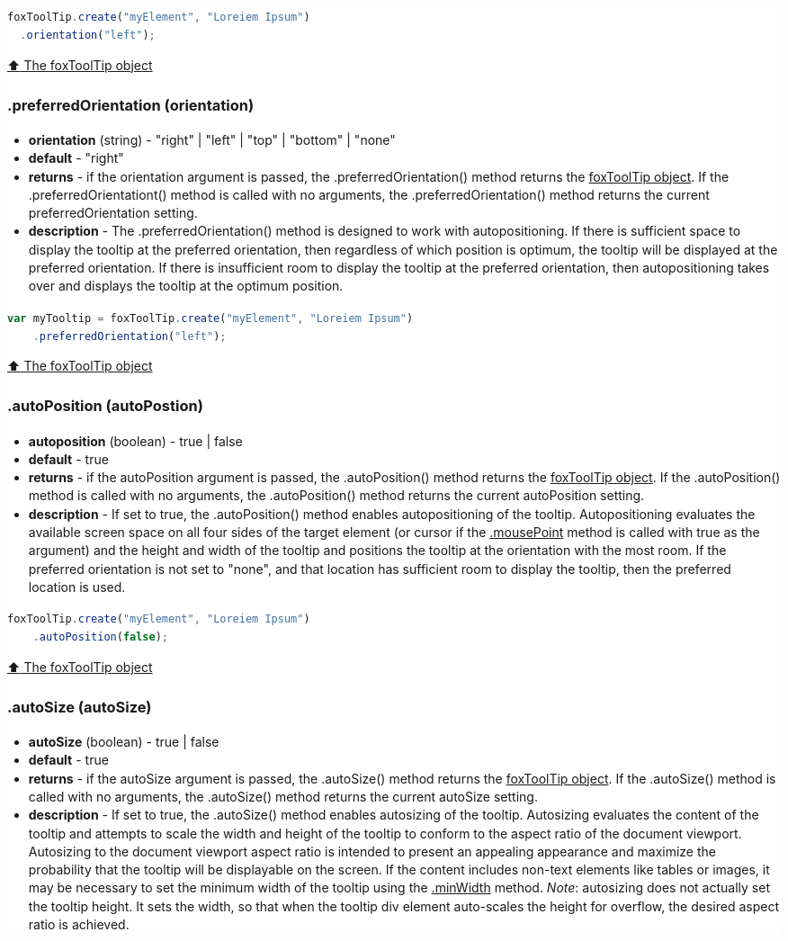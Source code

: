 ``` javascript
foxToolTip.create("myElement", "Loreiem Ipsum")
  .orientation("left");
```

[:arrow_up: The foxToolTip object](#The-foxToolTip-object)

### <a id=".preferredOrientation">.preferredOrientation (orientation)</a>
* **orientation** (string)  - "right" | "left" | "top" | "bottom" | "none"
* **default** -  "right"
* **returns** - if the orientation argument is passed, the .preferredOrientation() method returns the [foxToolTip object](#The-foxToolTip-object).  If the .preferredOrientationt() method is called with no arguments, the .preferredOrientation() method returns the current preferredOrientation setting.
* **description** - The .preferredOrientation() method is designed to work with autopositioning.  If there is sufficient space to display the tooltip at the preferred orientation, then regardless of which position is optimum, the tooltip will be displayed at the preferred orientation.  If there is insufficient room to display the tooltip at the preferred orientation, then autopositioning takes over and displays the tooltip at the optimum position.

``` javascript
var myTooltip = foxToolTip.create("myElement", "Loreiem Ipsum")
	.preferredOrientation("left");
```

[:arrow_up: The foxToolTip object](#The-foxToolTip-object)

### <a id=".autoPosition">.autoPosition (autoPostion)</a>
* **autoposition** (boolean) - true | false
* **default** - true
* **returns** - if the autoPosition argument is passed, the .autoPosition() method returns the [foxToolTip object](#The-foxToolTip-object).  If the .autoPosition() method is called with no arguments, the .autoPosition() method returns the current autoPosition setting.
* **description** - If set to true, the .autoPosition() method enables autopositioning of the tooltip.  Autopositioning evaluates the available screen space on all four sides of the target element (or cursor if the [.mousePoint](#.mousePoint) method is called with true as the argument) and the height and width of the tooltip and positions the tooltip at the orientation with the most room.  If the preferred orientation is not set to "none", and that location has sufficient room to display the tooltip, then the preferred location is used.

``` javascript
foxToolTip.create("myElement", "Loreiem Ipsum")
	.autoPosition(false);
```

[:arrow_up: The foxToolTip object](#The-foxToolTip-object)

### <a id=".autoSize">.autoSize (autoSize)</a>
* **autoSize** (boolean) - true | false
* **default** -  true
* **returns** - if the autoSize argument is passed, the .autoSize() method returns the [foxToolTip object](#The-foxToolTip-object).  If the .autoSize() method is called with no arguments, the .autoSize() method returns the current autoSize setting.
* **description** - If set to true, the .autoSize() method enables autosizing of the tooltip.  Autosizing evaluates the content of the tooltip and attempts to scale the width and height of the tooltip to conform to the aspect ratio of the document viewport.  Autosizing to the document viewport aspect ratio is intended to present an appealing appearance and maximize the probability that the tooltip will be displayable on the screen.  If the content includes non-text elements like tables or images, it may be necessary to set the minimum width of the tooltip using the [.minWidth](#.minWidth) method.  *Note*: autosizing does not actually set the tooltip height.  It sets the width, so that when the tooltip div element auto-scales the height for overflow, the desired aspect ratio is achieved.
